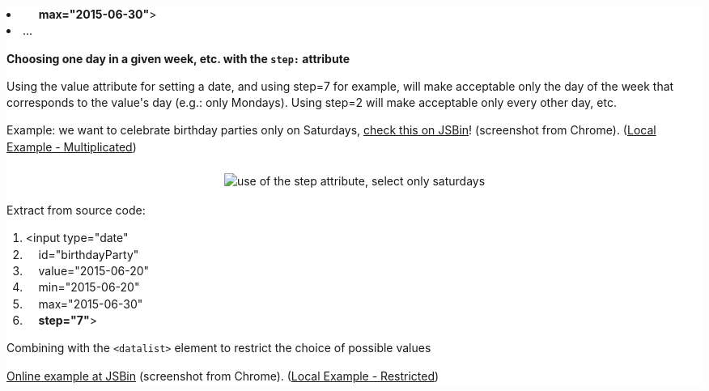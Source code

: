 <li class="L2" style="margin-bottom: 0px;"><span class="pln">&nbsp; &nbsp; &nbsp;</span><strong><span class="atn">max</span><span class="pun">=</span><span class="atv">"</span></strong><strong><span class="atv">2015-06-30"</span></strong><span class="tag">&gt;</span></li>
<li class="L3" style="margin-bottom: 0px;">...</li>
</ol></div>


__Choosing one day in a given week, etc. with the `step:` attribute__

Using the value attribute for setting a date, and using step=7 for example, will make acceptable only the day of the week that corresponds to the value's day (e.g.: only Mondays). Using step=2 will make acceptable only every other day, etc.

Example: we want to celebrate birthday parties only on Saturdays, [check this on JSBin](https://jsbin.com/hudafo/1/edit?html,output)! (screenshot from Chrome). ([Local Example - Multiplicated](src/5.4.3-example2.html))

<figure style="margin: 0.5em; text-align: center;">
  <img style="margin: 0.1em; padding-top: 0.5em; width: 30vw;"
    onclick="window.open('https://tinyurl.com/y2phefal')"
    src    ="https://tinyurl.com/y5lh8s4l"
    alt    ="use of the step attribute, select only saturdays"
    title  ="use of the step attribute, select only saturdays"
  />
</figure>


Extract from source code:

<div class="source-code"><ol class="linenums">
<li class="L0" style="margin-bottom: 0px;" value="1"><span class="tag">&lt;input</span><span class="pln"> </span><span class="atn">type</span><span class="pun">=</span><span class="atv">"date"</span><span class="pln"> </span></li>
<li class="L1" style="margin-bottom: 0px;"><span class="pln">&nbsp; &nbsp;&nbsp;</span><span class="atn">id</span><span class="pun">=</span><span class="atv">"birthdayParty"</span><span class="pln"> </span></li>
<li class="L2" style="margin-bottom: 0px;"><span class="pln">&nbsp; &nbsp;&nbsp;</span><span class="atn">value</span><span class="pun">=</span><span class="atv">"2015-06-20"</span><span class="pln"> </span></li>
<li class="L3" style="margin-bottom: 0px;"><span class="pln">&nbsp; &nbsp;&nbsp;</span><span class="atn">min</span><span class="pun">=</span><span class="atv">"2015-06-20"</span><span class="pln"> </span></li>
<li class="L4" style="margin-bottom: 0px;"><span class="pln">&nbsp; &nbsp;&nbsp;</span><span class="atn">max</span><span class="pun">=</span><span class="atv">"</span><span class="atv">2015-06-30"</span></li>
<li class="L5" style="margin-bottom: 0px;"><span class="pln">&nbsp; &nbsp;&nbsp;</span><strong><span class="atn">step</span><span class="pun">=</span><span class="atv">"7"</span></strong><span class="tag">&gt;</span></li>
</ol></div>

Combining with the `<datalist>` element to restrict the choice of possible values

[Online example at JSBin](https://jsbin.com/gezawe/1/edit?html,output) (screenshot from Chrome). ([Local Example - Restricted](src/5.4.3-example3.html))
